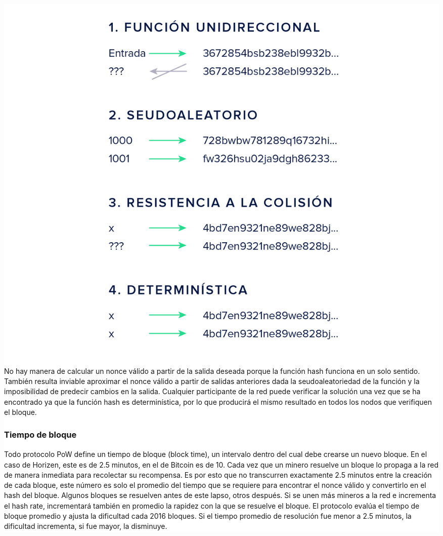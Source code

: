 ![Hash function](/assets/post_files/technology/advanced/mining/ES_hash_function_M.jpg)

No hay manera de calcular un nonce válido a partir de la salida deseada porque la función hash funciona en un solo sentido. También resulta inviable aproximar el nonce válido a partir de salidas anteriores dada la seudoaleatoriedad de la función y la imposibilidad de predecir cambios en la salida. Cualquier participante de la red puede verificar la solución una vez que se ha encontrado ya que la función hash es determinística, por lo que producirá el mismo resultado en todos los nodos que verifiquen el bloque.

### Tiempo de bloque

Todo protocolo PoW define un tiempo de bloque (block time), un intervalo dentro del cual debe crearse un nuevo bloque. En el caso de Horizen, este es de 2.5 minutos, en el de Bitcoin es de 10. Cada vez que un minero resuelve un bloque lo propaga a la red de manera inmediata para recolectar su recompensa. Es por esto que no transcurren exactamente 2.5 minutos entre la creación de cada bloque, este número es solo el promedio del tiempo que se requiere para encontrar el nonce válido y convertirlo en el hash del bloque. Algunos bloques se resuelven antes de este lapso, otros después. Si se unen más mineros a la red e incrementa el hash rate, incrementará también en promedio la rapidez con la que se resuelve el bloque. El protocolo evalúa el tiempo de bloque promedio y ajusta la dificultad cada 2016 bloques. Si el tiempo promedio de resolución fue menor a 2.5 minutos, la dificultad incrementa, si fue mayor, la disminuye.
